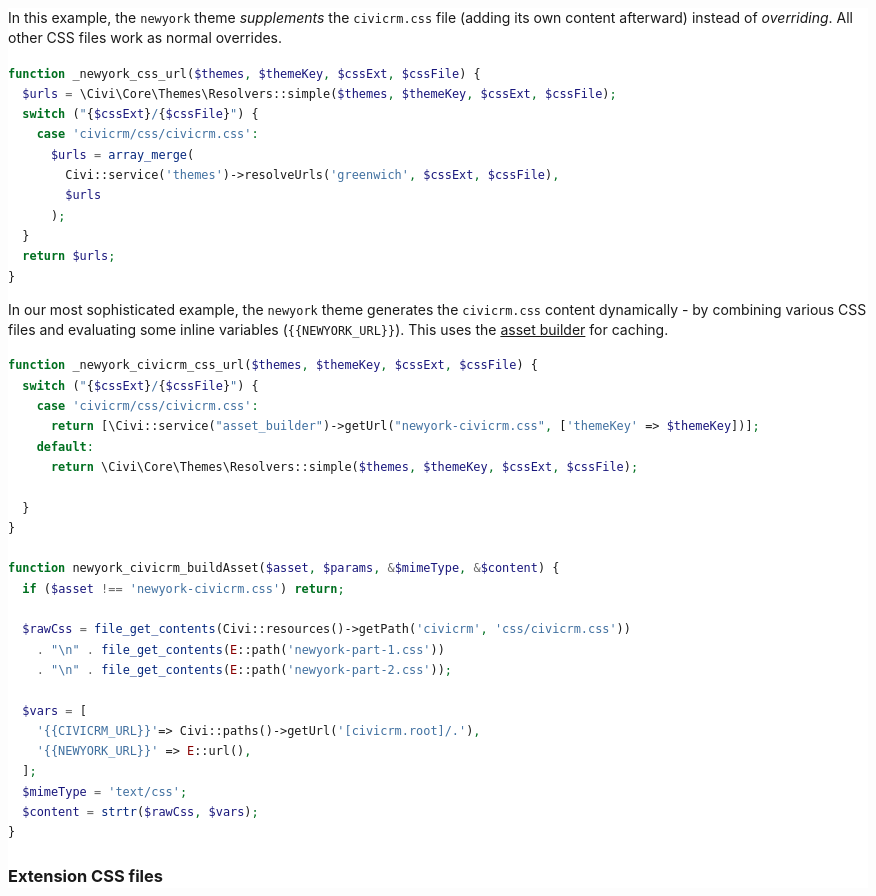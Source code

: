 In this example, the `newyork` theme *supplements* the `civicrm.css` file (adding its own content afterward)
instead of *overriding*. All other CSS files work as normal overrides.

```php
function _newyork_css_url($themes, $themeKey, $cssExt, $cssFile) {
  $urls = \Civi\Core\Themes\Resolvers::simple($themes, $themeKey, $cssExt, $cssFile);
  switch ("{$cssExt}/{$cssFile}") {
    case 'civicrm/css/civicrm.css':
      $urls = array_merge(
        Civi::service('themes')->resolveUrls('greenwich', $cssExt, $cssFile),
        $urls
      );
  }
  return $urls;
}
```

In our most sophisticated example, the `newyork` theme generates the
`civicrm.css` content dynamically - by combining various CSS files and
evaluating some inline variables (`{{NEWYORK_URL}}`).  This uses the
[asset builder](asset-builder.md) for caching.

```php
function _newyork_civicrm_css_url($themes, $themeKey, $cssExt, $cssFile) {
  switch ("{$cssExt}/{$cssFile}") {
    case 'civicrm/css/civicrm.css':
      return [\Civi::service("asset_builder")->getUrl("newyork-civicrm.css", ['themeKey' => $themeKey])];
    default:
      return \Civi\Core\Themes\Resolvers::simple($themes, $themeKey, $cssExt, $cssFile);

  }
}

function newyork_civicrm_buildAsset($asset, $params, &$mimeType, &$content) {
  if ($asset !== 'newyork-civicrm.css') return;

  $rawCss = file_get_contents(Civi::resources()->getPath('civicrm', 'css/civicrm.css'))
    . "\n" . file_get_contents(E::path('newyork-part-1.css'))
    . "\n" . file_get_contents(E::path('newyork-part-2.css'));

  $vars = [
    '{{CIVICRM_URL}}'=> Civi::paths()->getUrl('[civicrm.root]/.'),
    '{{NEWYORK_URL}}' => E::url(),
  ];
  $mimeType = 'text/css';
  $content = strtr($rawCss, $vars);
}
```

### Extension CSS files
